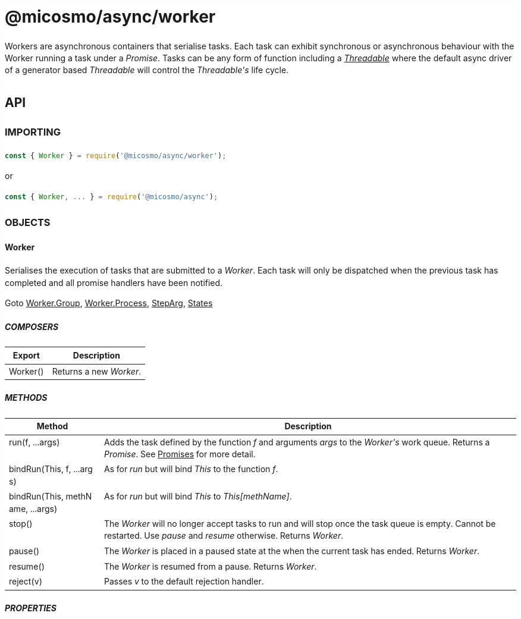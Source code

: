 # @micosmo/async/worker

Workers are asynchronous containers that serialise tasks. Each task can exhibit synchronous or asynchronous behaviour with the Worker running a task under a *Promise*. Tasks can be any form of function including a [*Threadable*](threadable.md) where the default async driver of a generator based *Threadable* will control the *Threadable's* life cycle.


## API

### IMPORTING

```javascript
const { Worker } = require('@micosmo/async/worker');
```
or
```javascript
const { Worker, ... } = require('@micosmo/async');
```

### OBJECTS

#### Worker

Serialises the execution of tasks that are submitted to a *Worker*. Each task will only be dispatched when the previous task has completed and all promise handlers have been notified.

Goto [Worker.Group](#Worker.Group), [Worker.Process](#Worker.Process), [StepArg](#StepArg), [States](#States)

##### COMPOSERS

Export | Description
-------- | -----------
Worker() | Returns a new *Worker*.

##### METHODS

Method | Description
------ | -----------
run(f,&nbsp;...args) | Adds the task defined by the function *f* and arguments *args* to the *Worker's* work queue. Returns a *Promise*. See [Promises](promise.md#Promises) for more detail.
bindRun(This,&nbsp;f,&nbsp;...args) | As for *run* but will bind *This* to the function *f*.
bindRun(This,&nbsp;methName,&nbsp;...args) | As for *run* but will bind *This* to *This[methName]*.
stop() | The *Worker* will no longer accept tasks to run and will stop once the task queue is empty. Cannot be restarted. Use *pause* and *resume* otherwise. Returns *Worker*.
pause() | The *Worker* is placed in a paused state at the when the current task has ended. Returns *Worker*.
resume() | The *Worker* is resumed from a pause. Returns *Worker*.
reject(v) | Passes *v* to the default rejection handler.

##### PROPERTIES
